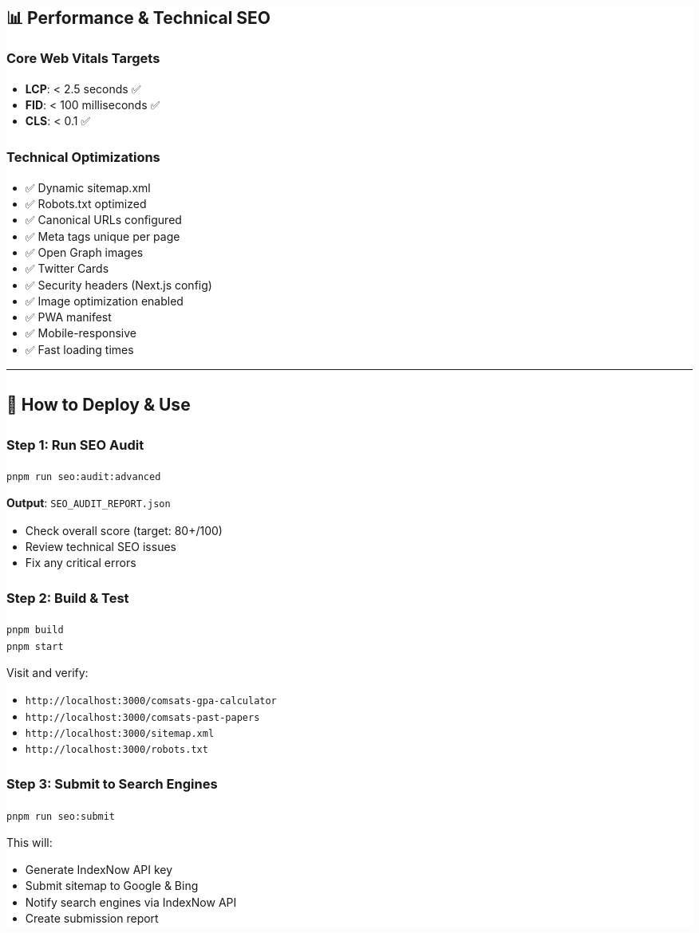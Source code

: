 
## 📊 Performance & Technical SEO

### Core Web Vitals Targets
- **LCP**: < 2.5 seconds ✅
- **FID**: < 100 milliseconds ✅
- **CLS**: < 0.1 ✅

### Technical Optimizations
- ✅ Dynamic sitemap.xml
- ✅ Robots.txt optimized
- ✅ Canonical URLs configured
- ✅ Meta tags unique per page
- ✅ Open Graph images
- ✅ Twitter Cards
- ✅ Security headers (Next.js config)
- ✅ Image optimization enabled
- ✅ PWA manifest
- ✅ Mobile-responsive
- ✅ Fast loading times

---

## 🚀 How to Deploy & Use

### Step 1: Run SEO Audit
```bash
pnpm run seo:audit:advanced
```
**Output**: `SEO_AUDIT_REPORT.json`
- Check overall score (target: 80+/100)
- Review technical SEO issues
- Fix any critical errors

### Step 2: Build & Test
```bash
pnpm build
pnpm start
```
Visit and verify:
- `http://localhost:3000/comsats-gpa-calculator`
- `http://localhost:3000/comsats-past-papers`
- `http://localhost:3000/sitemap.xml`
- `http://localhost:3000/robots.txt`

### Step 3: Submit to Search Engines
```bash
pnpm run seo:submit
```
This will:
- Generate IndexNow API key
- Submit sitemap to Google & Bing
- Notify search engines via IndexNow API
- Create submission report
